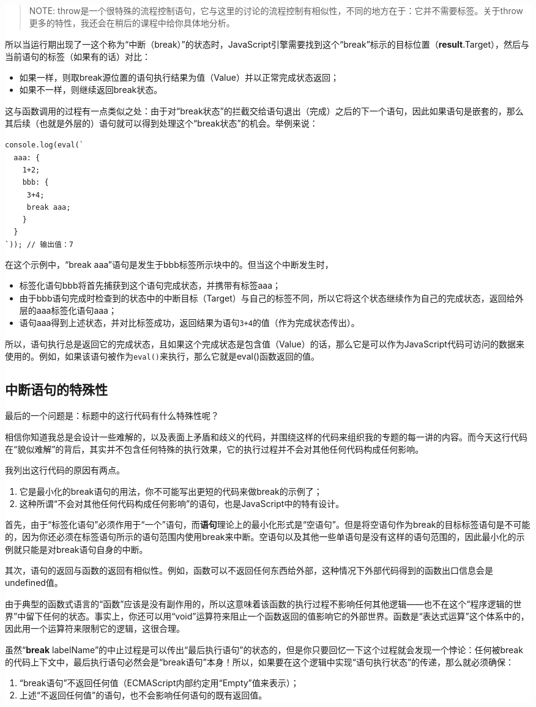 > NOTE: throw是一个很特殊的流程控制语句，它与这里的讨论的流程控制有相似性，不同的地方在于：它并不需要标签。关于throw更多的特性，我还会在稍后的课程中给你具体地分析。

所以当运行期出现了一这个称为“中断（break）”的状态时，JavaScript引擎需要找到这个“break”标示的目标位置（**result**.Target），然后与当前语句的标签（如果有的话）对比：

- 如果一样，则取break源位置的语句执行结果为值（Value）并以正常完成状态返回；
- 如果不一样，则继续返回break状态。

这与函数调用的过程有一点类似之处：由于对“break状态”的拦截交给语句退出（完成）之后的下一个语句，因此如果语句是嵌套的，那么其后续（也就是外层的）语句就可以得到处理这个“break状态”的机会。举例来说：

```
console.log(eval(`
  aaa: {
    1+2;
    bbb: {
     3+4;
     break aaa;
    }
  }
`)); // 输出值：7
```

在这个示例中，“break aaa”语句是发生于bbb标签所示块中的。但当这个中断发生时，

- 标签化语句bbb将首先捕获到这个语句完成状态，并携带有标签aaa；
- 由于bbb语句完成时检查到的状态中的中断目标（Target）与自己的标签不同，所以它将这个状态继续作为自己的完成状态，返回给外层的aaa标签化语句aaa；
- 语句aaa得到上述状态，并对比标签成功，返回结果为语句`3+4`的值（作为完成状态传出）。

所以，语句执行总是返回它的完成状态，且如果这个完成状态是包含值（Value）的话，那么它是可以作为JavaScript代码可访问的数据来使用的。例如，如果该语句被作为`eval()`来执行，那么它就是eval()函数返回的值。

## 中断语句的特殊性

最后的一个问题是：标题中的这行代码有什么特殊性呢？

相信你知道我总是会设计一些难解的，以及表面上矛盾和歧义的代码，并围绕这样的代码来组织我的专题的每一讲的内容。而今天这行代码在“貌似难解”的背后，其实并不包含任何特殊的执行效果，它的执行过程并不会对其他任何代码构成任何影响。

我列出这行代码的原因有两点。

1. 它是最小化的break语句的用法，你不可能写出更短的代码来做break的示例了；
2. 这种所谓“不会对其他任何代码构成任何影响”的语句，也是JavaScript中的特有设计。

首先，由于“标签化语句”必须作用于“一个”语句，而**语句**理论上的最小化形式是“空语句”。但是将空语句作为break的目标标签语句是不可能的，因为你还必须在标签语句所示的语句范围内使用break来中断。空语句以及其他一些单语句是没有这样的语句范围的，因此最小化的示例就只能是对break语句自身的中断。

其次，语句的返回与函数的返回有相似性。例如，函数可以不返回任何东西给外部，这种情况下外部代码得到的函数出口信息会是undefined值。

由于典型的函数式语言的“函数”应该是没有副作用的，所以这意味着该函数的执行过程不影响任何其他逻辑——也不在这个“程序逻辑的世界”中留下任何的状态。事实上，你还可以用“void”运算符来阻止一个函数返回的值影响它的外部世界。函数是“表达式运算”这个体系中的，因此用一个运算符来限制它的逻辑，这很合理。

虽然“**break** labelName”的中止过程是可以传出“最后执行语句”的状态的，但是你只要回忆一下这个过程就会发现一个悖论：任何被break的代码上下文中，最后执行语句必然会是“break语句”本身！所以，如果要在这个逻辑中实现“语句执行状态”的传递，那么就必须确保：

1. “break语句”不返回任何值（ECMAScript内部约定用“Empty”值来表示）；
2. 上述“不返回任何值”的语句，也不会影响任何语句的既有返回值。
